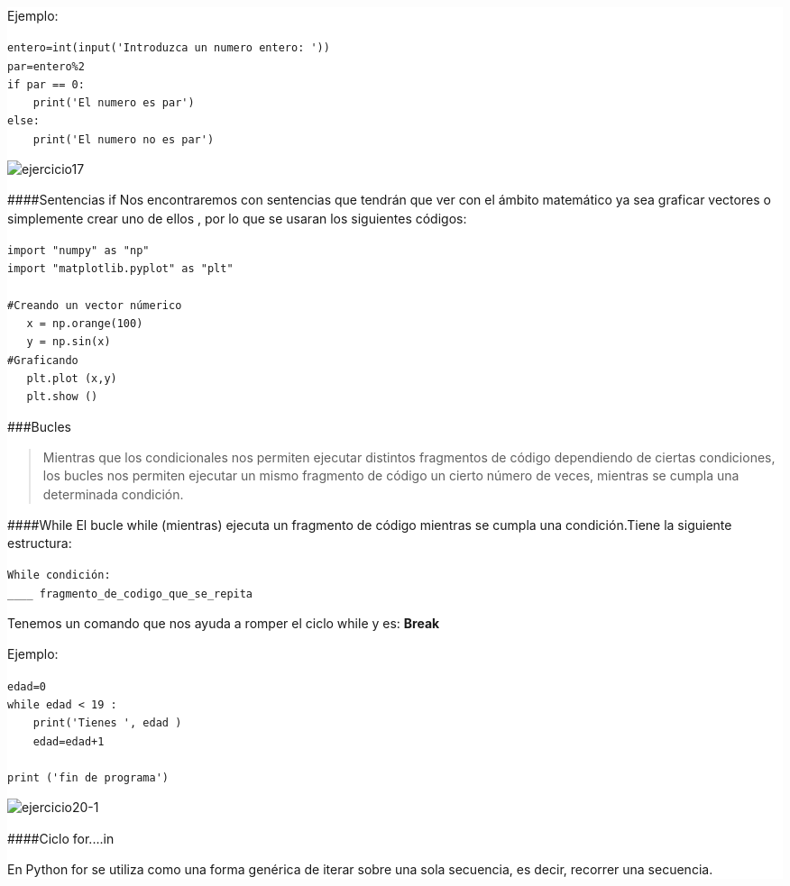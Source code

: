 Ejemplo:

    entero=int(input('Introduzca un numero entero: '))
    par=entero%2
    if par == 0:
        print('El numero es par')
    else:
        print('El numero no es par')


![ejercicio17](https://user-images.githubusercontent.com/52331386/60689799-08fbbd00-9e87-11e9-9988-3a44cff4fee7.png)


####Sentencias if 
Nos encontraremos con  sentencias que tendrán que ver con el ámbito matemático ya sea graficar vectores o simplemente crear uno  de ellos , por lo que se usaran los siguientes códigos:

    import "numpy" as "np"
    import "matplotlib.pyplot" as "plt"

    #Creando un vector númerico 
       x = np.orange(100)
       y = np.sin(x)
    #Graficando
       plt.plot (x,y)
       plt.show ()

 
###Bucles 

>Mientras que los condicionales nos permiten ejecutar distintos fragmentos de código dependiendo de ciertas condiciones, los bucles nos permiten ejecutar un mismo fragmento de código un cierto número de veces, mientras se cumpla una determinada condición.

####While
El bucle while (mientras) ejecuta un fragmento de código mientras se cumpla una condición.Tiene la siguiente estructura:

    While condición:
    ____ fragmento_de_codigo_que_se_repita

Tenemos un comando que nos ayuda a romper el ciclo while y es: **Break**

Ejemplo:

    edad=0
    while edad < 19 :
        print('Tienes ', edad )
        edad=edad+1

    print ('fin de programa')

![ejercicio20-1](https://user-images.githubusercontent.com/52331386/60689948-95f34600-9e88-11e9-8153-03f84cb75d1e.png)

####Ciclo for....in

 En Python for se utiliza como una forma genérica de iterar sobre una sola secuencia, es decir, recorrer una secuencia.
